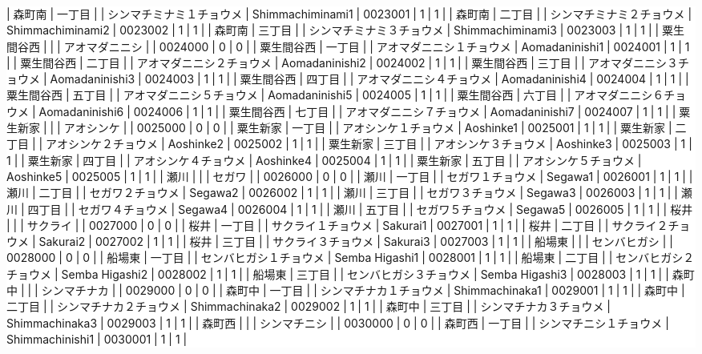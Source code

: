 | 森町南 | 一丁目 |  | シンマチミナミ１チョウメ | Shimmachiminami1 | 0023001 | 1 | 1 |
| 森町南 | 二丁目 |  | シンマチミナミ２チョウメ | Shimmachiminami2 | 0023002 | 1 | 1 |
| 森町南 | 三丁目 |  | シンマチミナミ３チョウメ | Shimmachiminami3 | 0023003 | 1 | 1 |
| 粟生間谷西 |  |  | アオマダニニシ |  | 0024000 | 0 | 0 |
| 粟生間谷西 | 一丁目 |  | アオマダニニシ１チョウメ | Aomadaninishi1 | 0024001 | 1 | 1 |
| 粟生間谷西 | 二丁目 |  | アオマダニニシ２チョウメ | Aomadaninishi2 | 0024002 | 1 | 1 |
| 粟生間谷西 | 三丁目 |  | アオマダニニシ３チョウメ | Aomadaninishi3 | 0024003 | 1 | 1 |
| 粟生間谷西 | 四丁目 |  | アオマダニニシ４チョウメ | Aomadaninishi4 | 0024004 | 1 | 1 |
| 粟生間谷西 | 五丁目 |  | アオマダニニシ５チョウメ | Aomadaninishi5 | 0024005 | 1 | 1 |
| 粟生間谷西 | 六丁目 |  | アオマダニニシ６チョウメ | Aomadaninishi6 | 0024006 | 1 | 1 |
| 粟生間谷西 | 七丁目 |  | アオマダニニシ７チョウメ | Aomadaninishi7 | 0024007 | 1 | 1 |
| 粟生新家 |  |  | アオシンケ |  | 0025000 | 0 | 0 |
| 粟生新家 | 一丁目 |  | アオシンケ１チョウメ | Aoshinke1 | 0025001 | 1 | 1 |
| 粟生新家 | 二丁目 |  | アオシンケ２チョウメ | Aoshinke2 | 0025002 | 1 | 1 |
| 粟生新家 | 三丁目 |  | アオシンケ３チョウメ | Aoshinke3 | 0025003 | 1 | 1 |
| 粟生新家 | 四丁目 |  | アオシンケ４チョウメ | Aoshinke4 | 0025004 | 1 | 1 |
| 粟生新家 | 五丁目 |  | アオシンケ５チョウメ | Aoshinke5 | 0025005 | 1 | 1 |
| 瀬川 |  |  | セガワ |  | 0026000 | 0 | 0 |
| 瀬川 | 一丁目 |  | セガワ１チョウメ | Segawa1 | 0026001 | 1 | 1 |
| 瀬川 | 二丁目 |  | セガワ２チョウメ | Segawa2 | 0026002 | 1 | 1 |
| 瀬川 | 三丁目 |  | セガワ３チョウメ | Segawa3 | 0026003 | 1 | 1 |
| 瀬川 | 四丁目 |  | セガワ４チョウメ | Segawa4 | 0026004 | 1 | 1 |
| 瀬川 | 五丁目 |  | セガワ５チョウメ | Segawa5 | 0026005 | 1 | 1 |
| 桜井 |  |  | サクライ |  | 0027000 | 0 | 0 |
| 桜井 | 一丁目 |  | サクライ１チョウメ | Sakurai1 | 0027001 | 1 | 1 |
| 桜井 | 二丁目 |  | サクライ２チョウメ | Sakurai2 | 0027002 | 1 | 1 |
| 桜井 | 三丁目 |  | サクライ３チョウメ | Sakurai3 | 0027003 | 1 | 1 |
| 船場東 |  |  | センバヒガシ |  | 0028000 | 0 | 0 |
| 船場東 | 一丁目 |  | センバヒガシ１チョウメ | Semba Higashi1 | 0028001 | 1 | 1 |
| 船場東 | 二丁目 |  | センバヒガシ２チョウメ | Semba Higashi2 | 0028002 | 1 | 1 |
| 船場東 | 三丁目 |  | センバヒガシ３チョウメ | Semba Higashi3 | 0028003 | 1 | 1 |
| 森町中 |  |  | シンマチナカ |  | 0029000 | 0 | 0 |
| 森町中 | 一丁目 |  | シンマチナカ１チョウメ | Shimmachinaka1 | 0029001 | 1 | 1 |
| 森町中 | 二丁目 |  | シンマチナカ２チョウメ | Shimmachinaka2 | 0029002 | 1 | 1 |
| 森町中 | 三丁目 |  | シンマチナカ３チョウメ | Shimmachinaka3 | 0029003 | 1 | 1 |
| 森町西 |  |  | シンマチニシ |  | 0030000 | 0 | 0 |
| 森町西 | 一丁目 |  | シンマチニシ１チョウメ | Shimmachinishi1 | 0030001 | 1 | 1 |